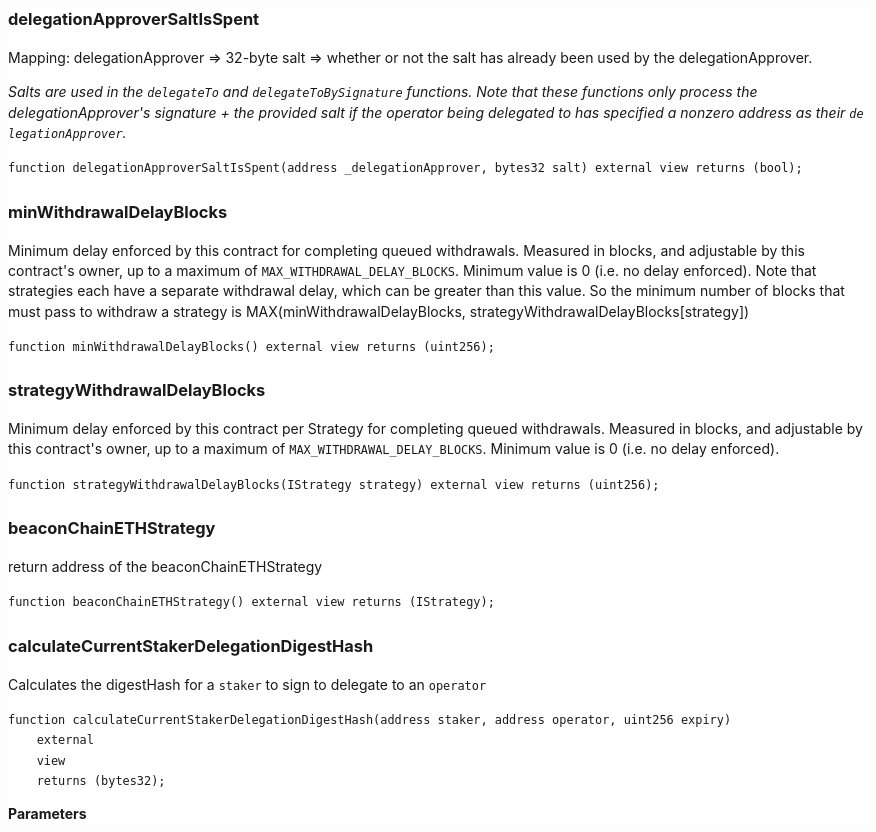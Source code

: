 ### delegationApproverSaltIsSpent

Mapping: delegationApprover => 32-byte salt => whether or not the salt has already been used by the delegationApprover.

*Salts are used in the `delegateTo` and `delegateToBySignature` functions. Note that these functions only process the delegationApprover's
signature + the provided salt if the operator being delegated to has specified a nonzero address as their `delegationApprover`.*


```solidity
function delegationApproverSaltIsSpent(address _delegationApprover, bytes32 salt) external view returns (bool);
```

### minWithdrawalDelayBlocks

Minimum delay enforced by this contract for completing queued withdrawals. Measured in blocks, and adjustable by this contract's owner,
up to a maximum of `MAX_WITHDRAWAL_DELAY_BLOCKS`. Minimum value is 0 (i.e. no delay enforced).
Note that strategies each have a separate withdrawal delay, which can be greater than this value. So the minimum number of blocks that must pass
to withdraw a strategy is MAX(minWithdrawalDelayBlocks, strategyWithdrawalDelayBlocks[strategy])


```solidity
function minWithdrawalDelayBlocks() external view returns (uint256);
```

### strategyWithdrawalDelayBlocks

Minimum delay enforced by this contract per Strategy for completing queued withdrawals. Measured in blocks, and adjustable by this contract's owner,
up to a maximum of `MAX_WITHDRAWAL_DELAY_BLOCKS`. Minimum value is 0 (i.e. no delay enforced).


```solidity
function strategyWithdrawalDelayBlocks(IStrategy strategy) external view returns (uint256);
```

### beaconChainETHStrategy

return address of the beaconChainETHStrategy


```solidity
function beaconChainETHStrategy() external view returns (IStrategy);
```

### calculateCurrentStakerDelegationDigestHash

Calculates the digestHash for a `staker` to sign to delegate to an `operator`


```solidity
function calculateCurrentStakerDelegationDigestHash(address staker, address operator, uint256 expiry)
    external
    view
    returns (bytes32);
```
**Parameters**
